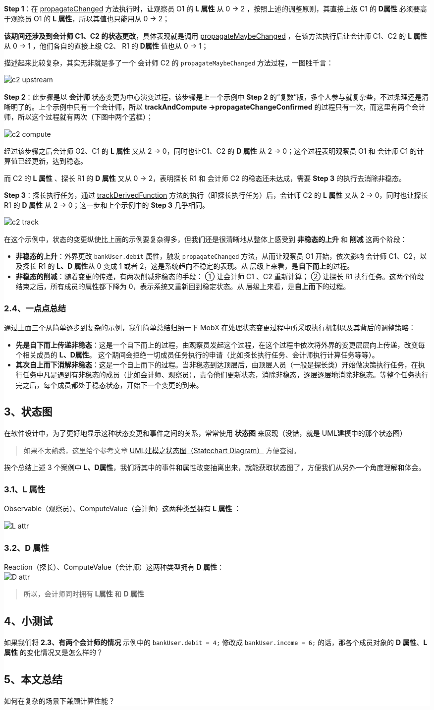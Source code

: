 <p><strong>Step 1</strong>：在 <a href="https://github.com/mobxjs/mobx/blob/4.1.0/src/core/observable.ts#L197" rel="nofollow noreferrer" target="_blank">propagateChanged</a> 方法执行时，让观察员 O1 的 <strong>L 属性</strong> 从 0 → 2 ，按照上述的调整原则，其直接上级 C1 的 <strong>D属性</strong> 必须要高于观察员 O1 的 <strong>L 属性</strong>，所以其值也只能用从 0 → 2；</p>
<p><strong>该期间还涉及到会计师 C1、C2 的状态更改</strong>，具体表现就是调用 <a href="https://github.com/mobxjs/mobx/blob/4.1.1/src/core/observable.ts#L238" rel="nofollow noreferrer" target="_blank">propagateMaybeChanged</a> ，在该方法执行后让会计师 C1、C2 的 <strong>L 属性</strong> 从 0 → 1 ，他们各自的直接上级 C2、 R1 的 <strong>D属性</strong> 值也从 0 → 1；</p>
<p>描述起来比较复杂，其实无非就是多了一个 会计师 C2 的 <code>propagateMaybeChanged</code> 方法过程，一图胜千言：</p>
<p><span class="img-wrap"><img data-src="/img/remote/1460000014726500?w=1420&amp;h=316" src="https://static.alili.tech/img/remote/1460000014726500?w=1420&amp;h=316" alt="c2 upstream" title="c2 upstream" style="cursor: pointer;"></span></p>
<p><strong>Step 2</strong>：此步骤是以 <strong>会计师</strong> 状态变更为中心演变过程，该步骤是上一个示例中 <strong>Step 2</strong> 的“复数”版，多个人参与就复杂些，不过条理还是清晰明了的。上个示例中只有一个会计师，所以 <strong>trackAndCompute -&gt;propagateChangeConfirmed</strong> 的过程只有一次，而这里有两个会计师，所以这个过程就有两次（下图中两个蓝框）；</p>
<p><span class="img-wrap"><img data-src="/img/remote/1460000014726501?w=1847&amp;h=378" src="https://static.alili.tech/img/remote/1460000014726501?w=1847&amp;h=378" alt="c2 compute" title="c2 compute" style="cursor: pointer;"></span></p>
<p>经过该步骤之后会计师 O2、C1 的 <strong>L 属性</strong> 又从 2 → 0，同时也让C1、C2 的 <strong>D 属性</strong> 从 2 → 0；这个过程表明观察员 O1 和 会计师 C1 的计算值已经更新，达到稳态。</p>
<p>而 C2 的 <strong>L 属性</strong> 、探长 R1 的 <strong>D 属性</strong> 又从 0 → 2，表明探长 R1 和 会计师 C2 的稳态还未达成，需要 <strong>Step 3</strong> 的执行去消除非稳态。</p>
<p><strong>Step 3</strong>：探长执行任务，通过 <a href="https://github.com/mobxjs/mobx/blob/4.1.1/src/core/derivation.ts#L144" rel="nofollow noreferrer" target="_blank">trackDerivedFunction</a> 方法的执行（即探长执行任务）后，会计师 C2 的 <strong>L 属性</strong> 又从 2 → 0，同时也让探长 R1 的 <strong>D 属性</strong> 从 2 → 0；这一步和上个示例中的 <strong>Step 3</strong> 几乎相同。</p>
<p><span class="img-wrap"><img data-src="/img/remote/1460000014726502?w=670&amp;h=321" src="https://static.alili.tech/img/remote/1460000014726502?w=670&amp;h=321" alt="c2 track" title="c2 track" style="cursor: pointer;"></span></p>
<p>在这个示例中，状态的变更纵使比上面的示例要复杂得多，但我们还是很清晰地从整体上感受到 <strong>非稳态的上升</strong> 和 <strong>削减</strong> 这两个阶段：</p>
<ul>
<li>
<strong>非稳态的上升</strong>：外界更改 <code>bankUser.debit</code> 属性，触发 <code>propagateChanged</code> 方法，从而让观察员 O1 开始，依次影响 会计师 C1、C2，以及探长 R1 的 <strong>L、D 属性</strong>从 0 变成 1 或者 2，这是系统趋向不稳定的表现。从 层级上来看，是<strong>自下而上</strong>的过程。</li>
<li>
<strong>非稳态的削减</strong>：随着变更的传递，有两次削减非稳态的手段： ① 让会计师 C1 、C2 重新计算； ② 让探长 R1 执行任务。这两个阶段结束之后，所有成员的属性都下降为 0，表示系统又重新回到稳定状态。从 层级上来看，是<strong>自上而下</strong>的过程。</li>
</ul>
<h3 id="articleHeader9">2.4、一点点总结</h3>
<p>通过上面三个从简单逐步到复杂的示例，我们简单总结归纳一下 MobX 在处理状态变更过程中所采取执行机制以及其背后的调整策略：</p>
<ul>
<li>
<strong>先是自下而上传递非稳态</strong>：这是一个自下而上的过程，由观察员发起这个过程，在这个过程中依次将外界的变更层层向上传递，改变每个相关成员的 <strong>L、D属性</strong>。 这个期间会拒绝一切成员任务执行的申请（比如探长执行任务、会计师执行计算任务等等）。</li>
<li>
<strong>其次自上而下消解非稳态</strong>：这是一个自上而下的过程。当非稳态到达顶层后，由顶层人员（一般是探长类）开始做决策执行任务，在执行任务中凡是遇到有非稳态的成员（比如会计师、观察员），责令他们更新状态，消除非稳态，逐层逐层地消除非稳态。等整个任务执行完之后，每个成员都处于稳态状态，开始下一个变更的到来。</li>
</ul>
<h2 id="articleHeader10">3、状态图</h2>
<p>在软件设计中，为了更好地显示这种状态变更和事件之间的关系，常常使用 <strong>状态图</strong> 来展现（没错，就是 UML建模中的那个状态图）</p>
<blockquote>如果不太熟悉，这里给个参考文章 <a href="http://www.cnblogs.com/ywqu/archive/2009/12/17/1626043.html" rel="nofollow noreferrer" target="_blank">UML建模之状态图（Statechart Diagram）</a> 方便查阅。</blockquote>
<p>挨个总结上述 3 个案例中 <strong>L、D属性</strong>，我们将其中的事件和属性改变抽离出来，就能获取状态图了，方便我们从另外一个角度理解和体会。</p>
<h3 id="articleHeader11">3.1、L 属性</h3>
<p>Observable（观察员）、ComputeValue（会计师）这两种类型拥有 <strong>L 属性</strong> ：</p>
<p><span class="img-wrap"><img data-src="/img/remote/1460000014726503?w=1376&amp;h=624" src="https://static.alili.tech/img/remote/1460000014726503?w=1376&amp;h=624" alt="L attr" title="L attr" style="cursor: pointer;"></span></p>
<h3 id="articleHeader12">3.2、D 属性</h3>
<p>Reaction（探长）、ComputeValue（会计师）这两种类型拥有 <strong>D 属性</strong>：<br><span class="img-wrap"><img data-src="/img/remote/1460000014726504?w=1297&amp;h=608" src="https://static.alili.tech/img/remote/1460000014726504?w=1297&amp;h=608" alt="D attr" title="D attr" style="cursor: pointer;"></span></p>
<blockquote>所以，会计师同时拥有 <strong>L属性</strong> 和 <strong>D 属性</strong>
</blockquote>
<h2 id="articleHeader13">4、小测试</h2>
<p>如果我们将 <strong>2.3、有两个会计师的情况</strong> 示例中的 <code>bankUser.debit = 4;</code> 修改成 <code>bankUser.income = 6;</code> 的话，那各个成员对象的 <strong>D 属性</strong>、<strong>L 属性</strong> 的变化情况又是怎么样的？</p>
<h2 id="articleHeader14">5、本文总结</h2>
<p>如何在复杂的场景下兼顾计算性能？</p>